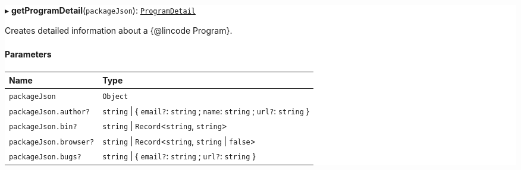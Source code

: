 ▸ **getProgramDetail**(`packageJson`): [`ProgramDetail`](README.md#programdetail)

Creates detailed information about a {@lincode Program}.

#### Parameters

| Name                                | Type                                                                                                                                                                                                                                                                                                                                                                                                                                                                                                                                                                                                                                                                                                                                                  |
| :---------------------------------- | :---------------------------------------------------------------------------------------------------------------------------------------------------------------------------------------------------------------------------------------------------------------------------------------------------------------------------------------------------------------------------------------------------------------------------------------------------------------------------------------------------------------------------------------------------------------------------------------------------------------------------------------------------------------------------------------------------------------------------------------------------- |
| `packageJson`                       | `Object`                                                                                                                                                                                                                                                                                                                                                                                                                                                                                                                                                                                                                                                                                                                                              |
| `packageJson.author?`               | `string` \| \{ `email?`: `string` ; `name`: `string` ; `url?`: `string` }                                                                                                                                                                                                                                                                                                                                                                                                                                                                                                                                                                                                                                                                             |
| `packageJson.bin?`                  | `string` \| `Record`\<`string`, `string`\>                                                                                                                                                                                                                                                                                                                                                                                                                                                                                                                                                                                                                                                                                                            |
| `packageJson.browser?`              | `string` \| `Record`\<`string`, `string` \| `false`\>                                                                                                                                                                                                                                                                                                                                                                                                                                                                                                                                                                                                                                                                                                 |
| `packageJson.bugs?`                 | `string` \| \{ `email?`: `string` ; `url?`: `string` }                                                                                                                                                                                                                                                                                                                                                                                                                                                                                                                                                                                                                                                                                                |